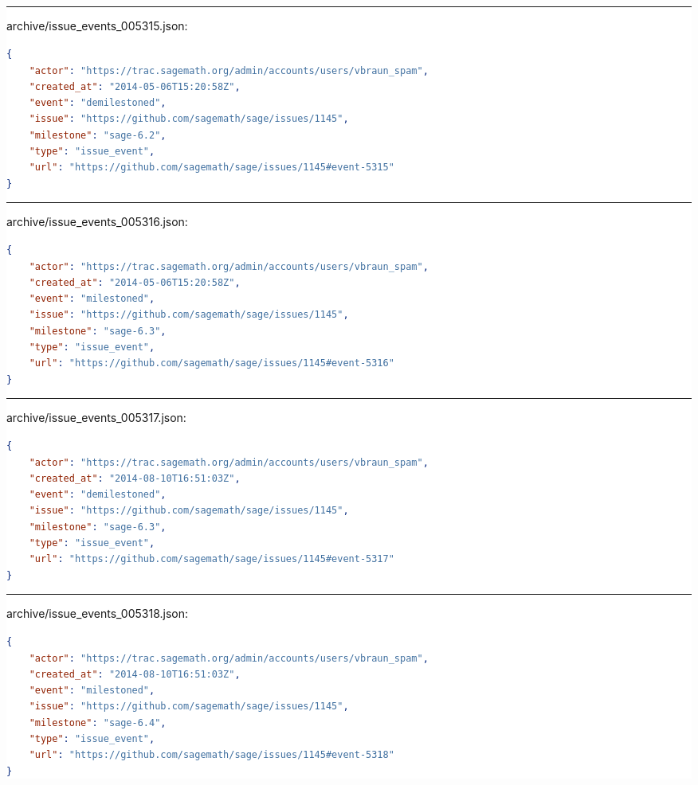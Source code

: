

---

archive/issue_events_005315.json:
```json
{
    "actor": "https://trac.sagemath.org/admin/accounts/users/vbraun_spam",
    "created_at": "2014-05-06T15:20:58Z",
    "event": "demilestoned",
    "issue": "https://github.com/sagemath/sage/issues/1145",
    "milestone": "sage-6.2",
    "type": "issue_event",
    "url": "https://github.com/sagemath/sage/issues/1145#event-5315"
}
```



---

archive/issue_events_005316.json:
```json
{
    "actor": "https://trac.sagemath.org/admin/accounts/users/vbraun_spam",
    "created_at": "2014-05-06T15:20:58Z",
    "event": "milestoned",
    "issue": "https://github.com/sagemath/sage/issues/1145",
    "milestone": "sage-6.3",
    "type": "issue_event",
    "url": "https://github.com/sagemath/sage/issues/1145#event-5316"
}
```



---

archive/issue_events_005317.json:
```json
{
    "actor": "https://trac.sagemath.org/admin/accounts/users/vbraun_spam",
    "created_at": "2014-08-10T16:51:03Z",
    "event": "demilestoned",
    "issue": "https://github.com/sagemath/sage/issues/1145",
    "milestone": "sage-6.3",
    "type": "issue_event",
    "url": "https://github.com/sagemath/sage/issues/1145#event-5317"
}
```



---

archive/issue_events_005318.json:
```json
{
    "actor": "https://trac.sagemath.org/admin/accounts/users/vbraun_spam",
    "created_at": "2014-08-10T16:51:03Z",
    "event": "milestoned",
    "issue": "https://github.com/sagemath/sage/issues/1145",
    "milestone": "sage-6.4",
    "type": "issue_event",
    "url": "https://github.com/sagemath/sage/issues/1145#event-5318"
}
```
